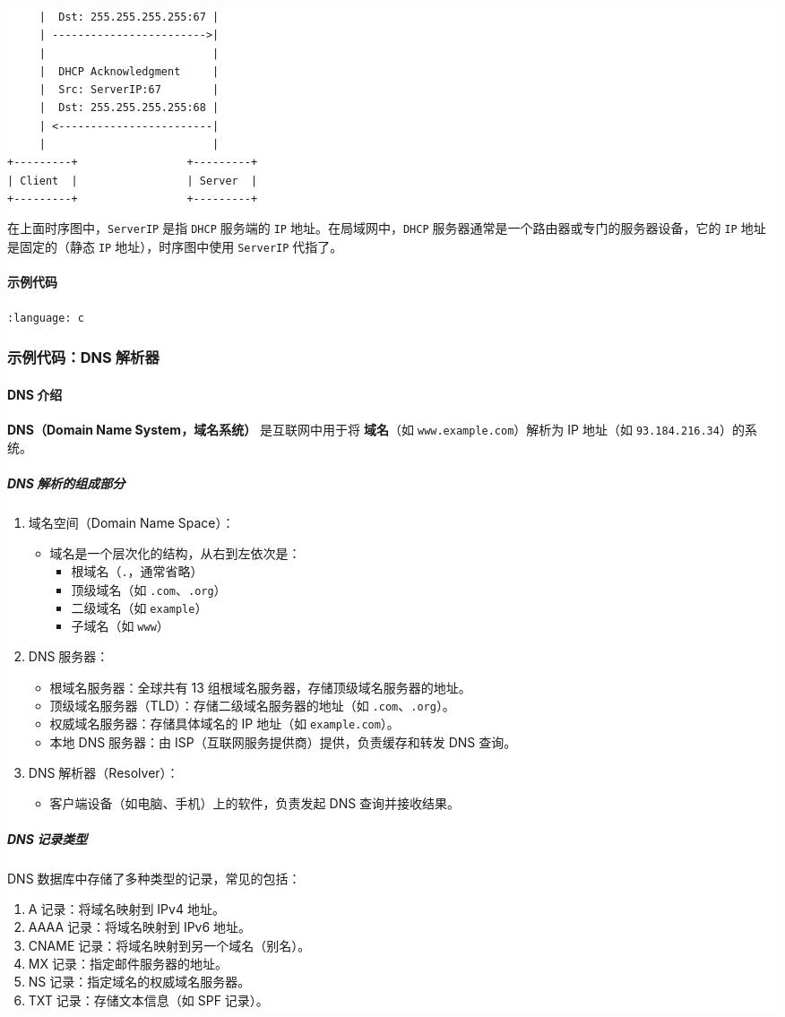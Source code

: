 ```
     |  Dst: 255.255.255.255:67 |
     | ------------------------>|
     |                          |
     |  DHCP Acknowledgment     |
     |  Src: ServerIP:67        |
     |  Dst: 255.255.255.255:68 |
     | <------------------------|
     |                          |
+---------+                 +---------+
| Client  |                 | Server  |
+---------+                 +---------+
```

在上面时序图中，`ServerIP` 是指 `DHCP` 服务端的 `IP` 地址。在局域网中，`DHCP` 服务器通常是一个路由器或专门的服务器设备，它的 `IP` 地址是固定的（静态 `IP` 地址），时序图中使用 `ServerIP` 代指了。

#### 示例代码

```{literalinclude} /src/libuv/udp-dhcp/main.c
:language: c
```

### 示例代码：DNS 解析器

#### DNS 介绍

**DNS（Domain Name System，域名系统）** 是互联网中用于将 **域名**（如 `www.example.com`）解析为 IP 地址（如 `93.184.216.34`）的系统。

##### DNS 解析的组成部分

1. 域名空间（Domain Name Space）：
    - 域名是一个层次化的结构，从右到左依次是：
        - 根域名（`.`，通常省略）
        - 顶级域名（如 `.com`、`.org`）
        - 二级域名（如 `example`）
        - 子域名（如 `www`）

2. DNS 服务器：
    - 根域名服务器：全球共有 13 组根域名服务器，存储顶级域名服务器的地址。
    - 顶级域名服务器（TLD）：存储二级域名服务器的地址（如 `.com`、`.org`）。
    - 权威域名服务器：存储具体域名的 IP 地址（如 `example.com`）。
    - 本地 DNS 服务器：由 ISP（互联网服务提供商）提供，负责缓存和转发 DNS 查询。

3. DNS 解析器（Resolver）：
    - 客户端设备（如电脑、手机）上的软件，负责发起 DNS 查询并接收结果。

##### DNS 记录类型

DNS 数据库中存储了多种类型的记录，常见的包括：
1. A 记录：将域名映射到 IPv4 地址。
2. AAAA 记录：将域名映射到 IPv6 地址。
3. CNAME 记录：将域名映射到另一个域名（别名）。
4. MX 记录：指定邮件服务器的地址。
5. NS 记录：指定域名的权威域名服务器。
6. TXT 记录：存储文本信息（如 SPF 记录）。
